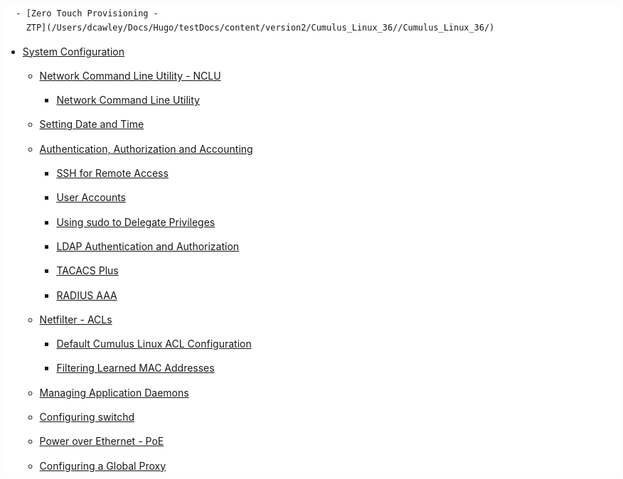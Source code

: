       - [Zero Touch Provisioning -
        ZTP](/Users/dcawley/Docs/Hugo/testDocs/content/version2/Cumulus_Linux_36//Cumulus_Linux_36/)

  - [System
    Configuration](/Users/dcawley/Docs/Hugo/testDocs/content/version2/Cumulus_Linux_36//Cumulus_Linux_36/)
    
      - [Network Command Line Utility -
        NCLU](/Users/dcawley/Docs/Hugo/testDocs/content/version2/Cumulus_Linux_36//Cumulus_Linux_36/)
        
          - [Network Command Line
            Utility](/Users/dcawley/Docs/Hugo/testDocs/content/version2/Cumulus_Linux_36//Cumulus_Linux_36/)
    
      - [Setting Date and
        Time](/Users/dcawley/Docs/Hugo/testDocs/content/version2/Cumulus_Linux_36//Cumulus_Linux_36/)
    
      - [Authentication, Authorization and
        Accounting](/Users/dcawley/Docs/Hugo/testDocs/content/version2/Cumulus_Linux_36//Cumulus_Linux_36/)
        
          - [SSH for Remote
            Access](/Users/dcawley/Docs/Hugo/testDocs/content/version2/Cumulus_Linux_36//Cumulus_Linux_36/)
        
          - [User
            Accounts](/Users/dcawley/Docs/Hugo/testDocs/content/version2/Cumulus_Linux_36//Cumulus_Linux_36/)
        
          - [Using sudo to Delegate
            Privileges](/Users/dcawley/Docs/Hugo/testDocs/content/version2/Cumulus_Linux_36//Cumulus_Linux_36/)
        
          - [LDAP Authentication and
            Authorization](/Users/dcawley/Docs/Hugo/testDocs/content/version2/Cumulus_Linux_36//Cumulus_Linux_36/)
        
          - [TACACS
            Plus](/Users/dcawley/Docs/Hugo/testDocs/content/version2/Cumulus_Linux_36//Cumulus_Linux_36/)
        
          - [RADIUS
            AAA](/Users/dcawley/Docs/Hugo/testDocs/content/version2/Cumulus_Linux_36//Cumulus_Linux_36/)
    
      - [Netfilter -
        ACLs](/Users/dcawley/Docs/Hugo/testDocs/content/version2/Cumulus_Linux_36//Cumulus_Linux_36/)
        
          - [Default Cumulus Linux ACL
            Configuration](/Users/dcawley/Docs/Hugo/testDocs/content/version2/Cumulus_Linux_36//Cumulus_Linux_36/)
        
          - [Filtering Learned MAC
            Addresses](/Users/dcawley/Docs/Hugo/testDocs/content/version2/Cumulus_Linux_36//Cumulus_Linux_36/)
    
      - [Managing Application
        Daemons](/Users/dcawley/Docs/Hugo/testDocs/content/version2/Cumulus_Linux_36//Cumulus_Linux_36/)
    
      - [Configuring
        switchd](/Users/dcawley/Docs/Hugo/testDocs/content/version2/Cumulus_Linux_36//Cumulus_Linux_36/)
    
      - [Power over Ethernet -
        PoE](/Users/dcawley/Docs/Hugo/testDocs/content/version2/Cumulus_Linux_36//Cumulus_Linux_36/)
    
      - [Configuring a Global
        Proxy](/Users/dcawley/Docs/Hugo/testDocs/content/version2/Cumulus_Linux_36//Cumulus_Linux_36/)
    